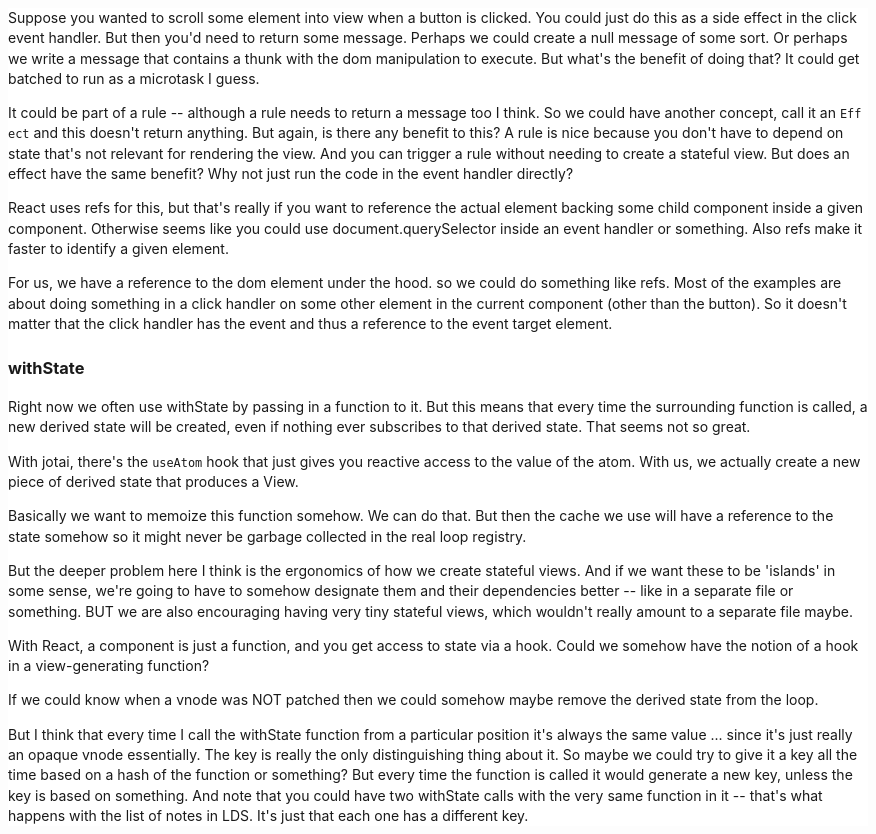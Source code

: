 Suppose you wanted to scroll some element into view when a button is clicked.
You could just do this as a side effect in the click event handler. But then
you'd need to return some message. Perhaps we could create a null message of
some sort. Or perhaps we write a message that contains a thunk with the dom
manipulation to execute. But what's the benefit of doing that? It could get
batched to run as a microtask I guess.

It could be part of a rule -- although a rule needs to return a message too
I think. So we could have another concept, call it an `Effect` and this
doesn't return anything. But again, is there any benefit to this? A rule
is nice because you don't have to depend on state that's not relevant for
rendering the view. And you can trigger a rule without needing to create a
stateful view. But does an effect have the same benefit? Why not just
run the code in the event handler directly?

React uses refs for this, but that's really if you want to reference the
actual element backing some child component inside a given component.
Otherwise seems like you could use document.querySelector inside an
event handler or something. Also refs make it faster to identify a given
element.

For us, we have a reference to the dom element under the hood. so we could
do something like refs. Most of the examples are about doing something in
a click handler on some other element in the current component (other than
the button). So it doesn't matter that the click handler has the event and
thus a reference to the event target element.

### withState

Right now we often use withState by passing in a function to it. But this
means that every time the surrounding function is called, a new derived
state will be created, even if nothing ever subscribes to that derived state.
That seems not so great.

With jotai, there's the `useAtom` hook that just gives you reactive access to
the value of the atom. With us, we actually create a new piece of derived
state that produces a View.

Basically we want to memoize this function somehow. We can do that. But then
the cache we use will have a reference to the state somehow so it might never
be garbage collected in the real loop registry.

But the deeper problem here I think is the ergonomics of how we create
stateful views. And if we want these to be 'islands' in some sense, we're going
to have to somehow designate them and their dependencies better -- like in
a separate file or something. BUT we are also encouraging having very tiny
stateful views, which wouldn't really amount to a separate file maybe.

With React, a component is just a function, and you get access to state via
a hook. Could we somehow have the notion of a hook in a view-generating function?

If we could know when a vnode was NOT patched then we could somehow maybe
remove the derived state from the loop.

But I think that every time I call the withState function from a particular
position it's always the same value ... since it's just really an opaque
vnode essentially. The key is really the only distinguishing thing about it.
So maybe we could try to give it a key all the time based on a hash of the
function or something? But every time the function is called it would generate
a new key, unless the key is based on something. And note that you could
have two withState calls with the very same function in it -- that's what
happens with the list of notes in LDS. It's just that each one has a different
key.

